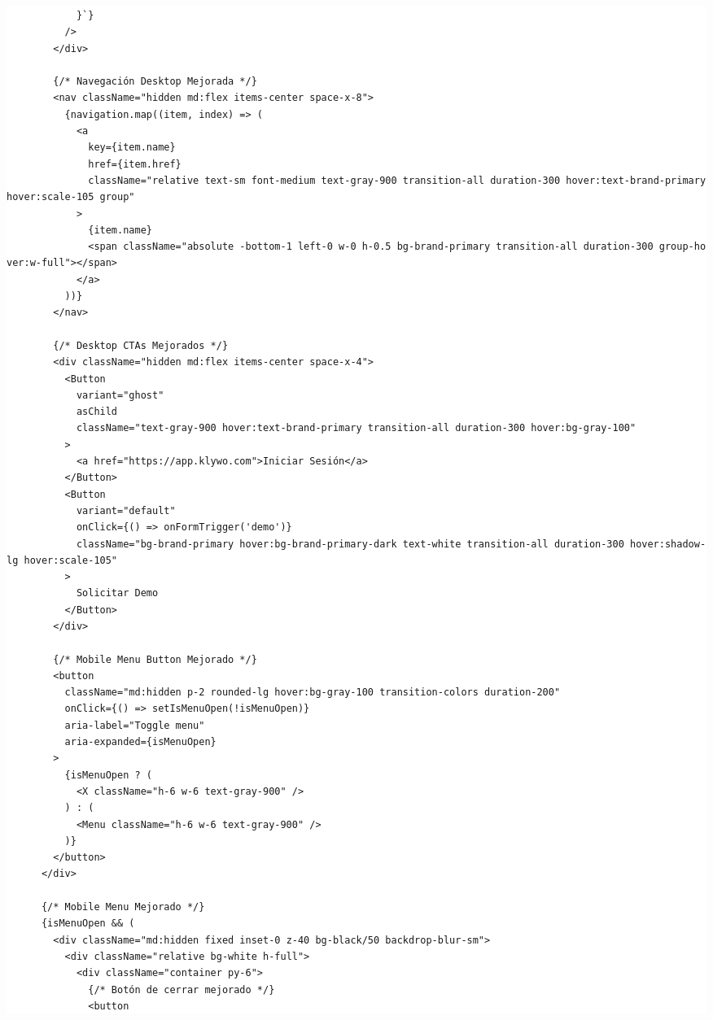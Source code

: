 ```tsx
            }`}
          />
        </div>

        {/* Navegación Desktop Mejorada */}
        <nav className="hidden md:flex items-center space-x-8">
          {navigation.map((item, index) => (
            <a
              key={item.name}
              href={item.href}
              className="relative text-sm font-medium text-gray-900 transition-all duration-300 hover:text-brand-primary hover:scale-105 group"
            >
              {item.name}
              <span className="absolute -bottom-1 left-0 w-0 h-0.5 bg-brand-primary transition-all duration-300 group-hover:w-full"></span>
            </a>
          ))}
        </nav>

        {/* Desktop CTAs Mejorados */}
        <div className="hidden md:flex items-center space-x-4">
          <Button 
            variant="ghost" 
            asChild 
            className="text-gray-900 hover:text-brand-primary transition-all duration-300 hover:bg-gray-100"
          >
            <a href="https://app.klywo.com">Iniciar Sesión</a>
          </Button>
          <Button 
            variant="default" 
            onClick={() => onFormTrigger('demo')}
            className="bg-brand-primary hover:bg-brand-primary-dark text-white transition-all duration-300 hover:shadow-lg hover:scale-105"
          >
            Solicitar Demo
          </Button>
        </div>

        {/* Mobile Menu Button Mejorado */}
        <button
          className="md:hidden p-2 rounded-lg hover:bg-gray-100 transition-colors duration-200"
          onClick={() => setIsMenuOpen(!isMenuOpen)}
          aria-label="Toggle menu"
          aria-expanded={isMenuOpen}
        >
          {isMenuOpen ? (
            <X className="h-6 w-6 text-gray-900" />
          ) : (
            <Menu className="h-6 w-6 text-gray-900" />
          )}
        </button>
      </div>

      {/* Mobile Menu Mejorado */}
      {isMenuOpen && (
        <div className="md:hidden fixed inset-0 z-40 bg-black/50 backdrop-blur-sm">
          <div className="relative bg-white h-full">
            <div className="container py-6">
              {/* Botón de cerrar mejorado */}
              <button
```